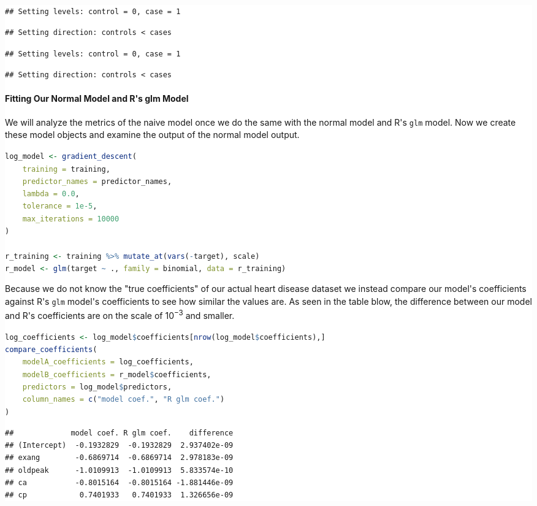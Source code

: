 ```
## Setting levels: control = 0, case = 1
```

```
## Setting direction: controls < cases
```

```
## Setting levels: control = 0, case = 1
```

```
## Setting direction: controls < cases
```




#### Fitting Our Normal Model and R's glm Model

We will analyze the metrics of the naive model once we do the same with the normal model and R's `glm` model. Now we create these model objects and examine the output of the normal model output.


``` r
log_model <- gradient_descent(
	training = training,
	predictor_names = predictor_names,
	lambda = 0.0,
	tolerance = 1e-5,
	max_iterations = 10000
)

r_training <- training %>% mutate_at(vars(-target), scale)
r_model <- glm(target ~ ., family = binomial, data = r_training)
```

Because we do not know the "true coefficients" of our actual heart disease dataset we instead compare our model's coefficients against R's `glm` model's coefficients to see how similar the values are. As seen in the table blow, the difference between our model and R's coefficients are on the scale of $10^{-3}$ and smaller.


``` r
log_coefficients <- log_model$coefficients[nrow(log_model$coefficients),]
compare_coefficients(
	modelA_coefficients = log_coefficients,
	modelB_coefficients = r_model$coefficients,
	predictors = log_model$predictors,
	column_names = c("model coef.", "R glm coef.")
)
```

```
##             model coef. R glm coef.    difference
## (Intercept)  -0.1932829  -0.1932829  2.937402e-09
## exang        -0.6869714  -0.6869714  2.978183e-09
## oldpeak      -1.0109913  -1.0109913  5.833574e-10
## ca           -0.8015164  -0.8015164 -1.881446e-09
## cp            0.7401933   0.7401933  1.326656e-09
```

